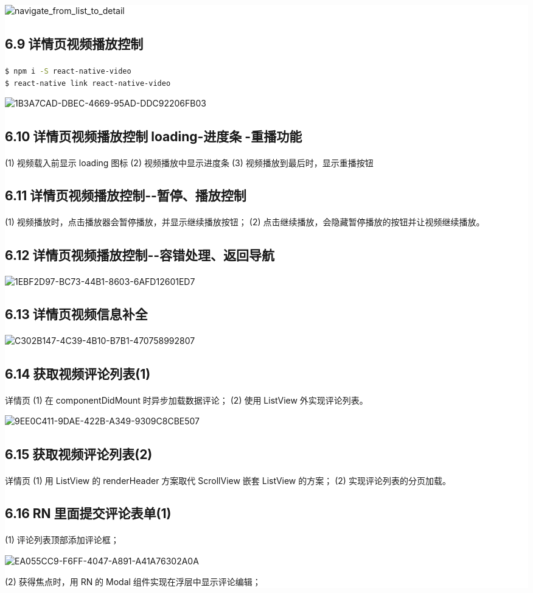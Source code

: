 ![navigate_from_list_to_detail](http://o6ul1xz4z.bkt.clouddn.com/2017-05-13-navigate_from_list_to_detail.gif)

## 6.9 详情页视频播放控制

```bash
$ npm i -S react-native-video
$ react-native link react-native-video
```

![1B3A7CAD-DBEC-4669-95AD-DDC92206FB03](http://o6ul1xz4z.bkt.clouddn.com/2017-05-13-1B3A7CAD-DBEC-4669-95AD-DDC92206FB03.png)

## 6.10 详情页视频播放控制 loading-进度条 -重播功能
(1) 视频载入前显示 loading 图标
(2) 视频播放中显示进度条
(3) 视频播放到最后时，显示重播按钮

## 6.11 详情页视频播放控制--暂停、播放控制
(1) 视频播放时，点击播放器会暂停播放，并显示继续播放按钮；
(2) 点击继续播放，会隐藏暂停播放的按钮并让视频继续播放。

## 6.12 详情页视频播放控制--容错处理、返回导航

![1EBF2D97-BC73-44B1-8603-6AFD12601ED7](http://o6ul1xz4z.bkt.clouddn.com/2017-05-13-1EBF2D97-BC73-44B1-8603-6AFD12601ED7.png)

## 6.13 详情页视频信息补全

![C302B147-4C39-4B10-B7B1-470758992807](http://o6ul1xz4z.bkt.clouddn.com/2017-05-13-C302B147-4C39-4B10-B7B1-470758992807.png)

## 6.14 获取视频评论列表(1)
详情页
(1) 在 componentDidMount 时异步加载数据评论；
(2) 使用 ListView 外实现评论列表。

![9EE0C411-9DAE-422B-A349-9309C8CBE507](http://o6ul1xz4z.bkt.clouddn.com/2017-05-13-9EE0C411-9DAE-422B-A349-9309C8CBE507.png)

## 6.15 获取视频评论列表(2)
详情页
(1) 用 ListView 的 renderHeader 方案取代 ScrollView 嵌套 ListView 的方案；
(2) 实现评论列表的分页加载。

## 6.16 RN 里面提交评论表单(1)
(1) 评论列表顶部添加评论框；

![EA055CC9-F6FF-4047-A891-A41A76302A0A](http://o6ul1xz4z.bkt.clouddn.com/2017-05-13-EA055CC9-F6FF-4047-A891-A41A76302A0A.png)

(2) 获得焦点时，用 RN 的 Modal 组件实现在浮层中显示评论编辑；
